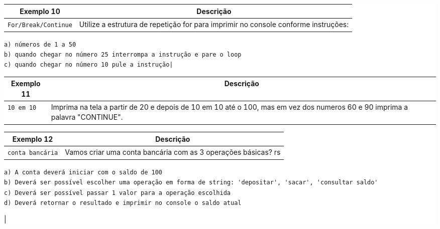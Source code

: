 | Exemplo 10           | Descrição                                                    |
| -------------------- | ------------------------------------------------------------ |
| `For/Break/Continue` | Utilize a estrutura de repetição for para imprimir no console  conforme instruções: |

```
a) números de 1 a 50  
b) quando chegar no número 25 interrompa a instrução e pare o loop 
c) quando chegar no número 10 pule a instrução|
```

| Exemplo 11 | Descrição                                                    |
| ---------- | ------------------------------------------------------------ |
| `10 em 10` | Imprima na tela a partir de 20 e depois de 10 em 10 até o 100, mas em vez dos numeros 60 e 90 imprima a palavra "CONTINUE". |

| Exemplo 12       | Descrição                                                    |
| ---------------- | ------------------------------------------------------------ |
| `conta bancária` | Vamos criar uma conta bancária com as 3 operações básicas? rs |

```
a) A conta deverá iniciar com o saldo de 100
b) Deverá ser possível escolher uma operação em forma de string: 'depositar', 'sacar', 'consultar saldo'
c) Deverá ser possível passar 1 valor para a operação escolhida
d) Deverá retornar o resultado e imprimir no console o saldo atual
```

|

